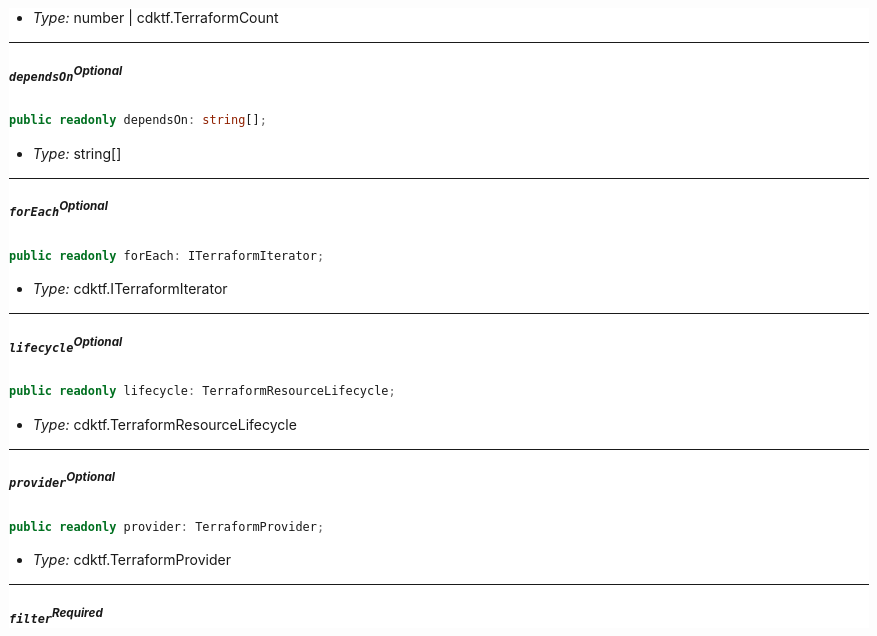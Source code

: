 - *Type:* number | cdktf.TerraformCount

---

##### `dependsOn`<sup>Optional</sup> <a name="dependsOn" id="rhizo-co-terraform-provider-oci.dataOciCloudGuardProblemEntities.DataOciCloudGuardProblemEntities.property.dependsOn"></a>

```typescript
public readonly dependsOn: string[];
```

- *Type:* string[]

---

##### `forEach`<sup>Optional</sup> <a name="forEach" id="rhizo-co-terraform-provider-oci.dataOciCloudGuardProblemEntities.DataOciCloudGuardProblemEntities.property.forEach"></a>

```typescript
public readonly forEach: ITerraformIterator;
```

- *Type:* cdktf.ITerraformIterator

---

##### `lifecycle`<sup>Optional</sup> <a name="lifecycle" id="rhizo-co-terraform-provider-oci.dataOciCloudGuardProblemEntities.DataOciCloudGuardProblemEntities.property.lifecycle"></a>

```typescript
public readonly lifecycle: TerraformResourceLifecycle;
```

- *Type:* cdktf.TerraformResourceLifecycle

---

##### `provider`<sup>Optional</sup> <a name="provider" id="rhizo-co-terraform-provider-oci.dataOciCloudGuardProblemEntities.DataOciCloudGuardProblemEntities.property.provider"></a>

```typescript
public readonly provider: TerraformProvider;
```

- *Type:* cdktf.TerraformProvider

---

##### `filter`<sup>Required</sup> <a name="filter" id="rhizo-co-terraform-provider-oci.dataOciCloudGuardProblemEntities.DataOciCloudGuardProblemEntities.property.filter"></a>
